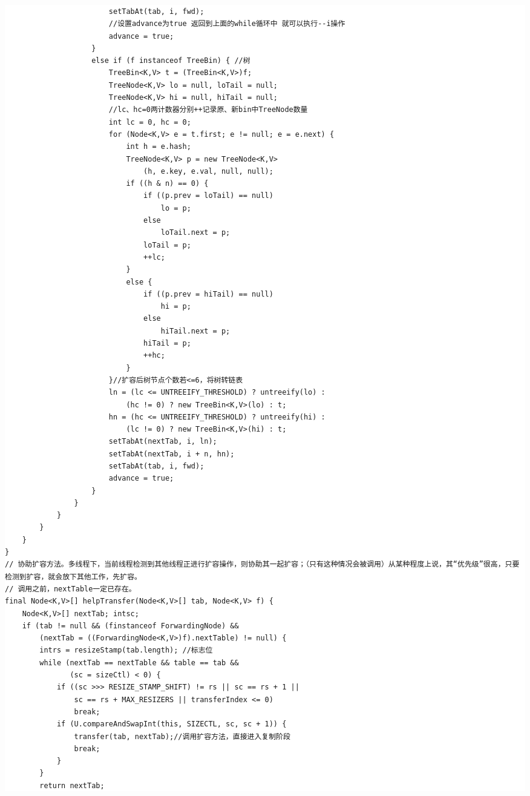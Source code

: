 ```
                        setTabAt(tab, i, fwd);
                        //设置advance为true 返回到上面的while循环中 就可以执行--i操作
                        advance = true;
                    }
                    else if (f instanceof TreeBin) { //树
                        TreeBin<K,V> t = (TreeBin<K,V>)f;
                        TreeNode<K,V> lo = null, loTail = null;
                        TreeNode<K,V> hi = null, hiTail = null;
                        //lc、hc=0两计数器分别++记录原、新bin中TreeNode数量
                        int lc = 0, hc = 0;
                        for (Node<K,V> e = t.first; e != null; e = e.next) {
                            int h = e.hash;
                            TreeNode<K,V> p = new TreeNode<K,V>
                                (h, e.key, e.val, null, null);
                            if ((h & n) == 0) {
                                if ((p.prev = loTail) == null)
                                    lo = p;
                                else
                                    loTail.next = p;
                                loTail = p;
                                ++lc;
                            }
                            else {
                                if ((p.prev = hiTail) == null)
                                    hi = p;
                                else
                                    hiTail.next = p;
                                hiTail = p;
                                ++hc;
                            }
                        }//扩容后树节点个数若<=6，将树转链表
                        ln = (lc <= UNTREEIFY_THRESHOLD) ? untreeify(lo) :
                            (hc != 0) ? new TreeBin<K,V>(lo) : t;
                        hn = (hc <= UNTREEIFY_THRESHOLD) ? untreeify(hi) :
                            (lc != 0) ? new TreeBin<K,V>(hi) : t;
                        setTabAt(nextTab, i, ln);
                        setTabAt(nextTab, i + n, hn);
                        setTabAt(tab, i, fwd);
                        advance = true;
                    }
                }
            }
        }
    }
}
// 协助扩容方法。多线程下，当前线程检测到其他线程正进行扩容操作，则协助其一起扩容；（只有这种情况会被调用）从某种程度上说，其“优先级”很高，只要检测到扩容，就会放下其他工作，先扩容。
// 调用之前，nextTable一定已存在。
final Node<K,V>[] helpTransfer(Node<K,V>[] tab, Node<K,V> f) {
    Node<K,V>[] nextTab; intsc;
    if (tab != null && (finstanceof ForwardingNode) &&
        (nextTab = ((ForwardingNode<K,V>)f).nextTable) != null) {
        intrs = resizeStamp(tab.length); //标志位
        while (nextTab == nextTable && table == tab &&
               (sc = sizeCtl) < 0) {
            if ((sc >>> RESIZE_STAMP_SHIFT) != rs || sc == rs + 1 ||
                sc == rs + MAX_RESIZERS || transferIndex <= 0)
                break;
            if (U.compareAndSwapInt(this, SIZECTL, sc, sc + 1)) {
                transfer(tab, nextTab);//调用扩容方法，直接进入复制阶段
                break;
            }
        }
        return nextTab;
```